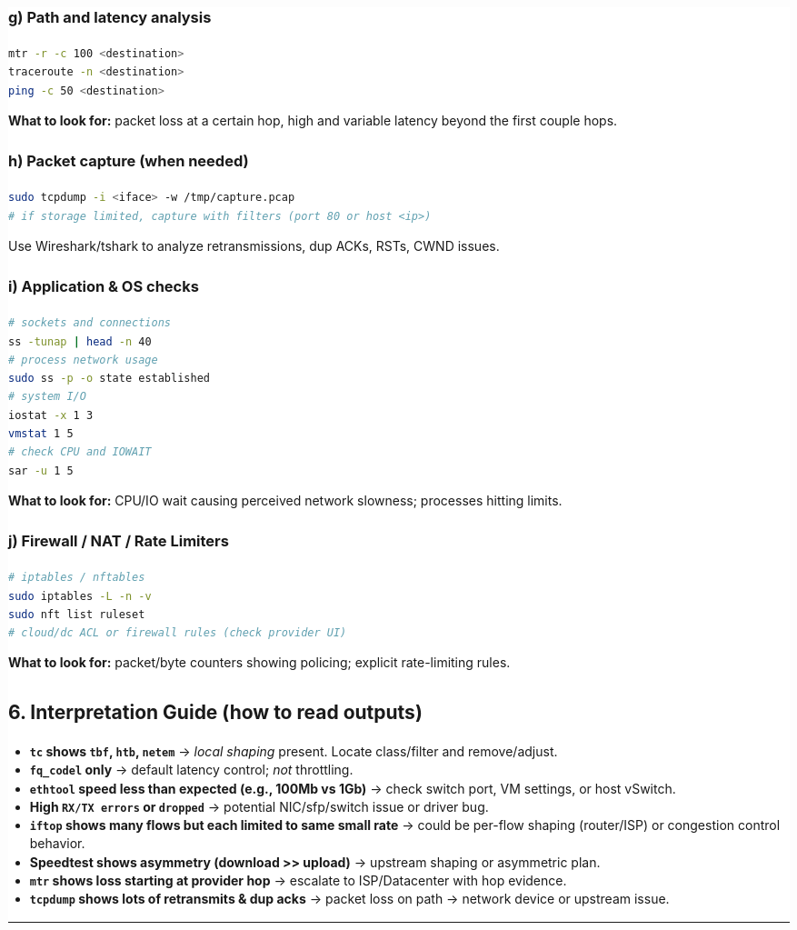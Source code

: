 
### g) Path and latency analysis
```bash
mtr -r -c 100 <destination>
traceroute -n <destination>
ping -c 50 <destination>
```
**What to look for:** packet loss at a certain hop, high and variable latency beyond the first couple hops.


### h) Packet capture (when needed)
```bash
sudo tcpdump -i <iface> -w /tmp/capture.pcap
# if storage limited, capture with filters (port 80 or host <ip>)
```
Use Wireshark/tshark to analyze retransmissions, dup ACKs, RSTs, CWND issues.


### i) Application & OS checks
```bash
# sockets and connections
ss -tunap | head -n 40
# process network usage
sudo ss -p -o state established
# system I/O
iostat -x 1 3
vmstat 1 5
# check CPU and IOWAIT
sar -u 1 5
```
**What to look for:** CPU/IO wait causing perceived network slowness; processes hitting limits.


### j) Firewall / NAT / Rate Limiters
```bash
# iptables / nftables
sudo iptables -L -n -v
sudo nft list ruleset
# cloud/dc ACL or firewall rules (check provider UI)
```
**What to look for:** packet/byte counters showing policing; explicit rate-limiting rules.


## 6. Interpretation Guide (how to read outputs)
- **`tc` shows `tbf`, `htb`, `netem`** → *local shaping* present. Locate class/filter and remove/adjust.
- **`fq_codel` only** → default latency control; *not* throttling.
- **`ethtool` speed less than expected (e.g., 100Mb vs 1Gb)** → check switch port, VM settings, or host vSwitch.
- **High `RX/TX errors` or `dropped`** → potential NIC/sfp/switch issue or driver bug.
- **`iftop` shows many flows but each limited to same small rate** → could be per-flow shaping (router/ISP) or congestion control behavior.
- **Speedtest shows asymmetry (download >> upload)** → upstream shaping or asymmetric plan.
- **`mtr` shows loss starting at provider hop** → escalate to ISP/Datacenter with hop evidence.
- **`tcpdump` shows lots of retransmits & dup acks** → packet loss on path → network device or upstream issue.

---